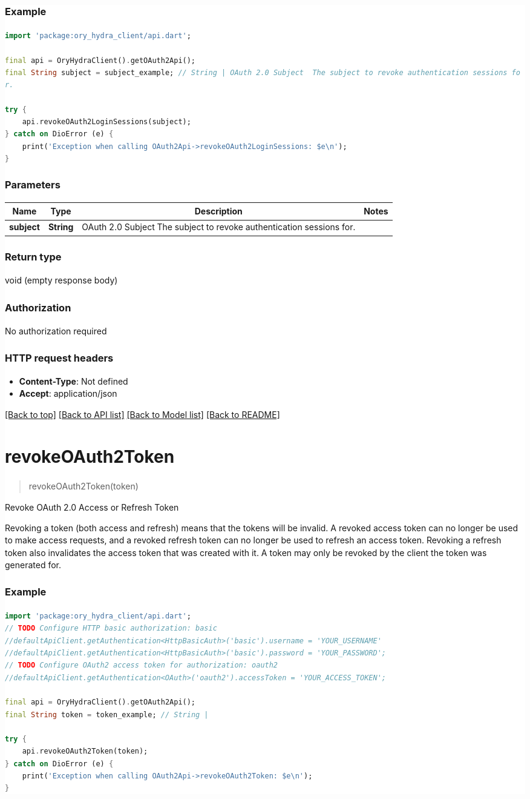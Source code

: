 ### Example
```dart
import 'package:ory_hydra_client/api.dart';

final api = OryHydraClient().getOAuth2Api();
final String subject = subject_example; // String | OAuth 2.0 Subject  The subject to revoke authentication sessions for.

try {
    api.revokeOAuth2LoginSessions(subject);
} catch on DioError (e) {
    print('Exception when calling OAuth2Api->revokeOAuth2LoginSessions: $e\n');
}
```

### Parameters

Name | Type | Description  | Notes
------------- | ------------- | ------------- | -------------
 **subject** | **String**| OAuth 2.0 Subject  The subject to revoke authentication sessions for. | 

### Return type

void (empty response body)

### Authorization

No authorization required

### HTTP request headers

 - **Content-Type**: Not defined
 - **Accept**: application/json

[[Back to top]](#) [[Back to API list]](../README.md#documentation-for-api-endpoints) [[Back to Model list]](../README.md#documentation-for-models) [[Back to README]](../README.md)

# **revokeOAuth2Token**
> revokeOAuth2Token(token)

Revoke OAuth 2.0 Access or Refresh Token

Revoking a token (both access and refresh) means that the tokens will be invalid. A revoked access token can no longer be used to make access requests, and a revoked refresh token can no longer be used to refresh an access token. Revoking a refresh token also invalidates the access token that was created with it. A token may only be revoked by the client the token was generated for.

### Example
```dart
import 'package:ory_hydra_client/api.dart';
// TODO Configure HTTP basic authorization: basic
//defaultApiClient.getAuthentication<HttpBasicAuth>('basic').username = 'YOUR_USERNAME'
//defaultApiClient.getAuthentication<HttpBasicAuth>('basic').password = 'YOUR_PASSWORD';
// TODO Configure OAuth2 access token for authorization: oauth2
//defaultApiClient.getAuthentication<OAuth>('oauth2').accessToken = 'YOUR_ACCESS_TOKEN';

final api = OryHydraClient().getOAuth2Api();
final String token = token_example; // String | 

try {
    api.revokeOAuth2Token(token);
} catch on DioError (e) {
    print('Exception when calling OAuth2Api->revokeOAuth2Token: $e\n');
}
```